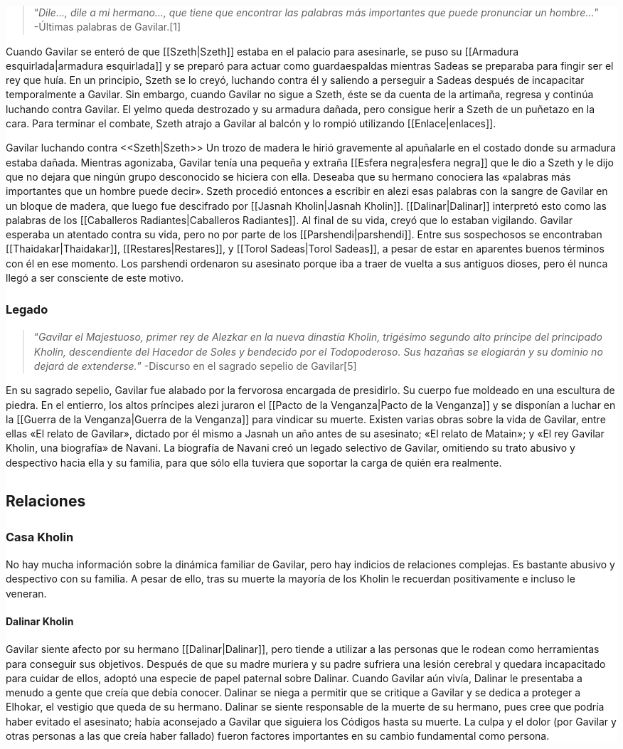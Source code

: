>“*Dile..., dile a mi hermano..., que tiene que encontrar las palabras más importantes que puede pronunciar un hombre...*”
\-Últimas palabras de Gavilar.[1]

Cuando Gavilar se enteró de que [[Szeth\|Szeth]] estaba en el palacio para asesinarle, se puso su [[Armadura esquirlada\|armadura esquirlada]] y se preparó para actuar como guardaespaldas mientras Sadeas se preparaba para fingir ser el rey que huía. En un principio, Szeth se lo creyó, luchando contra él y saliendo a perseguir a Sadeas después de incapacitar temporalmente a Gavilar. Sin embargo, cuando Gavilar no sigue a Szeth, éste se da cuenta de la artimaña, regresa y continúa luchando contra Gavilar. El yelmo queda destrozado y su armadura dañada, pero consigue herir a Szeth de un puñetazo en la cara. Para terminar el combate, Szeth atrajo a Gavilar al balcón y lo rompió utilizando [[Enlace\|enlaces]].

  Gavilar luchando contra <<Szeth\|Szeth>>
Un trozo de madera le hirió gravemente al apuñalarle en el costado donde su armadura estaba dañada. Mientras agonizaba, Gavilar tenía una pequeña y extraña [[Esfera negra\|esfera negra]] que le dio a Szeth y le dijo que no dejara que ningún grupo desconocido se hiciera con ella. Deseaba que su hermano conociera las «palabras más importantes que un hombre puede decir». Szeth procedió entonces a escribir en alezi esas palabras con la sangre de Gavilar en un bloque de madera, que luego fue descifrado por [[Jasnah Kholin\|Jasnah Kholin]]. [[Dalinar\|Dalinar]] interpretó esto como las palabras de los [[Caballeros Radiantes\|Caballeros Radiantes]].
Al final de su vida, creyó que lo estaban vigilando. Gavilar esperaba un atentado contra su vida, pero no por parte de los [[Parshendi\|parshendi]]. Entre sus sospechosos se encontraban [[Thaidakar\|Thaidakar]], [[Restares\|Restares]], y [[Torol Sadeas\|Torol Sadeas]], a pesar de estar en aparentes buenos términos con él en ese momento. Los parshendi ordenaron su asesinato porque iba a traer de vuelta a sus antiguos dioses, pero él nunca llegó a ser consciente de este motivo.

### Legado
>“*Gavilar el Majestuoso, primer rey de Alezkar en la nueva dinastía Kholin, trigésimo segundo alto príncipe del principado Kholin, descendiente del Hacedor de Soles y bendecido por el Todopoderoso. Sus hazañas se elogiarán y su dominio no dejará de extenderse.*”
\-Discurso en el sagrado sepelio de Gavilar[5]


En su sagrado sepelio, Gavilar fue alabado por la fervorosa encargada de presidirlo. Su cuerpo fue moldeado en una escultura de piedra. En el entierro, los altos príncipes alezi juraron el [[Pacto de la Venganza\|Pacto de la Venganza]] y se disponían a luchar en la [[Guerra de la Venganza\|Guerra de la Venganza]] para vindicar su muerte.
Existen varias obras sobre la vida de Gavilar, entre ellas «El relato de Gavilar», dictado por él mismo a Jasnah un año antes de su asesinato; «El relato de Matain»; y «El rey Gavilar Kholin, una biografía» de Navani. La biografía de Navani creó un legado selectivo de Gavilar, omitiendo su trato abusivo y despectivo hacia ella y su familia, para que sólo ella tuviera que soportar la carga de quién era realmente.

## Relaciones
### Casa Kholin
No hay mucha información sobre la dinámica familiar de Gavilar, pero hay indicios de relaciones complejas.
Es bastante abusivo y despectivo con su familia. A pesar de ello, tras su muerte la mayoría de los Kholin le recuerdan positivamente e incluso le veneran.

#### Dalinar Kholin
Gavilar siente afecto por su hermano [[Dalinar\|Dalinar]], pero tiende a utilizar a las personas que le rodean como herramientas para conseguir sus objetivos. Después de que su madre muriera y su padre sufriera una lesión cerebral y quedara incapacitado para cuidar de ellos, adoptó una especie de papel paternal sobre Dalinar.
Cuando Gavilar aún vivía, Dalinar le presentaba a menudo a gente que creía que debía conocer. Dalinar se niega a permitir que se critique a Gavilar y se dedica a proteger a Elhokar, el vestigio que queda de su hermano. Dalinar se siente responsable de la muerte de su hermano, pues cree que podría haber evitado el asesinato; había aconsejado a Gavilar que siguiera los Códigos hasta su muerte. La culpa y el dolor (por Gavilar y otras personas a las que creía haber fallado) fueron factores importantes en su cambio fundamental como persona.

